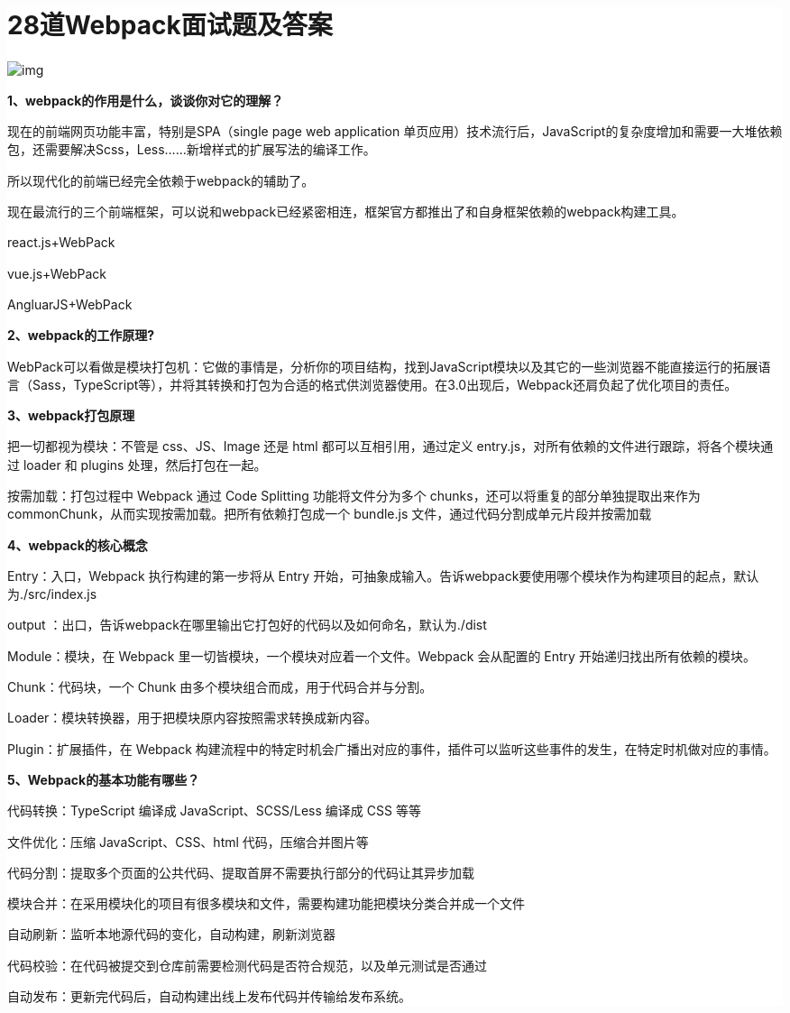 # 28道Webpack面试题及答案

![img](https://pics5.baidu.com/feed/b151f8198618367a17dc54b56fe76adcb21ce59a.jpeg?token=3f59be319d739c34b92e711c4e15c514)

**1、webpack的作用是什么，谈谈你对它的理解？**

现在的前端网页功能丰富，特别是SPA（single page web application 单页应用）技术流行后，JavaScript的复杂度增加和需要一大堆依赖包，还需要解决Scss，Less……新增样式的扩展写法的编译工作。

所以现代化的前端已经完全依赖于webpack的辅助了。

现在最流行的三个前端框架，可以说和webpack已经紧密相连，框架官方都推出了和自身框架依赖的webpack构建工具。

react.js+WebPack

vue.js+WebPack

AngluarJS+WebPack

**2、webpack的工作原理?**

WebPack可以看做是模块打包机：它做的事情是，分析你的项目结构，找到JavaScript模块以及其它的一些浏览器不能直接运行的拓展语言（Sass，TypeScript等），并将其转换和打包为合适的格式供浏览器使用。在3.0出现后，Webpack还肩负起了优化项目的责任。

**3、webpack打包原理**

把一切都视为模块：不管是 css、JS、Image 还是 html 都可以互相引用，通过定义 entry.js，对所有依赖的文件进行跟踪，将各个模块通过 loader 和 plugins 处理，然后打包在一起。

按需加载：打包过程中 Webpack 通过 Code Splitting 功能将文件分为多个 chunks，还可以将重复的部分单独提取出来作为 commonChunk，从而实现按需加载。把所有依赖打包成一个 bundle.js 文件，通过代码分割成单元片段并按需加载

**4、webpack的核心概念**

Entry：入口，Webpack 执行构建的第一步将从 Entry 开始，可抽象成输入。告诉webpack要使用哪个模块作为构建项目的起点，默认为./src/index.js 

output ：出口，告诉webpack在哪里输出它打包好的代码以及如何命名，默认为./dist

Module：模块，在 Webpack 里一切皆模块，一个模块对应着一个文件。Webpack 会从配置的 Entry 开始递归找出所有依赖的模块。

Chunk：代码块，一个 Chunk 由多个模块组合而成，用于代码合并与分割。

Loader：模块转换器，用于把模块原内容按照需求转换成新内容。

Plugin：扩展插件，在 Webpack 构建流程中的特定时机会广播出对应的事件，插件可以监听这些事件的发生，在特定时机做对应的事情。

**5、Webpack的基本功能有哪些？**

代码转换：TypeScript 编译成 JavaScript、SCSS/Less 编译成 CSS 等等

文件优化：压缩 JavaScript、CSS、html 代码，压缩合并图片等

代码分割：提取多个页面的公共代码、提取首屏不需要执行部分的代码让其异步加载

模块合并：在采用模块化的项目有很多模块和文件，需要构建功能把模块分类合并成一个文件

自动刷新：监听本地源代码的变化，自动构建，刷新浏览器

代码校验：在代码被提交到仓库前需要检测代码是否符合规范，以及单元测试是否通过

自动发布：更新完代码后，自动构建出线上发布代码并传输给发布系统。
